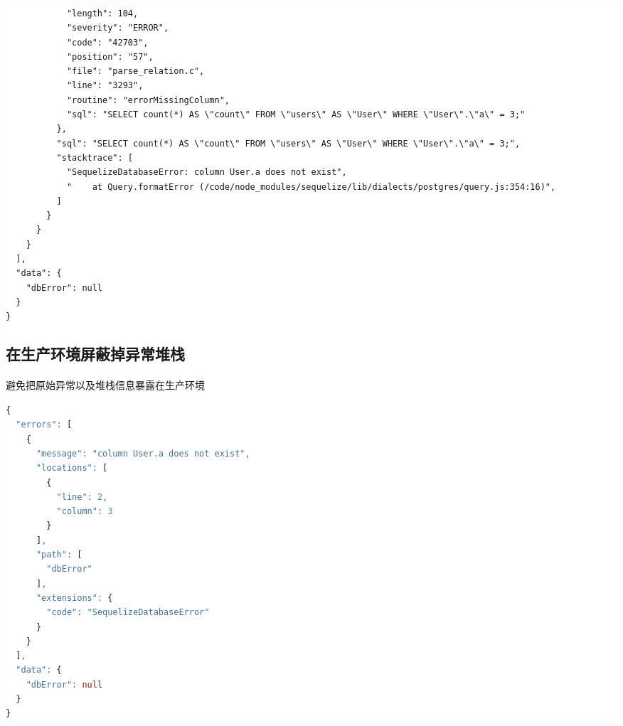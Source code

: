 ```shell
            "length": 104,
            "severity": "ERROR",
            "code": "42703",
            "position": "57",
            "file": "parse_relation.c",
            "line": "3293",
            "routine": "errorMissingColumn",
            "sql": "SELECT count(*) AS \"count\" FROM \"users\" AS \"User\" WHERE \"User\".\"a\" = 3;"
          },
          "sql": "SELECT count(*) AS \"count\" FROM \"users\" AS \"User\" WHERE \"User\".\"a\" = 3;",
          "stacktrace": [
            "SequelizeDatabaseError: column User.a does not exist",
            "    at Query.formatError (/code/node_modules/sequelize/lib/dialects/postgres/query.js:354:16)",
          ]
        }
      }
    }
  ],
  "data": {
    "dbError": null
  }
}
```

## 在生产环境屏蔽掉异常堆栈

避免把原始异常以及堆栈信息暴露在生产环境

```typescript
{
  "errors": [
    {
      "message": "column User.a does not exist",
      "locations": [
        {
          "line": 2,
          "column": 3
        }
      ],
      "path": [
        "dbError"
      ],
      "extensions": {
        "code": "SequelizeDatabaseError"
      }
    }
  ],
  "data": {
    "dbError": null
  }
}
```
